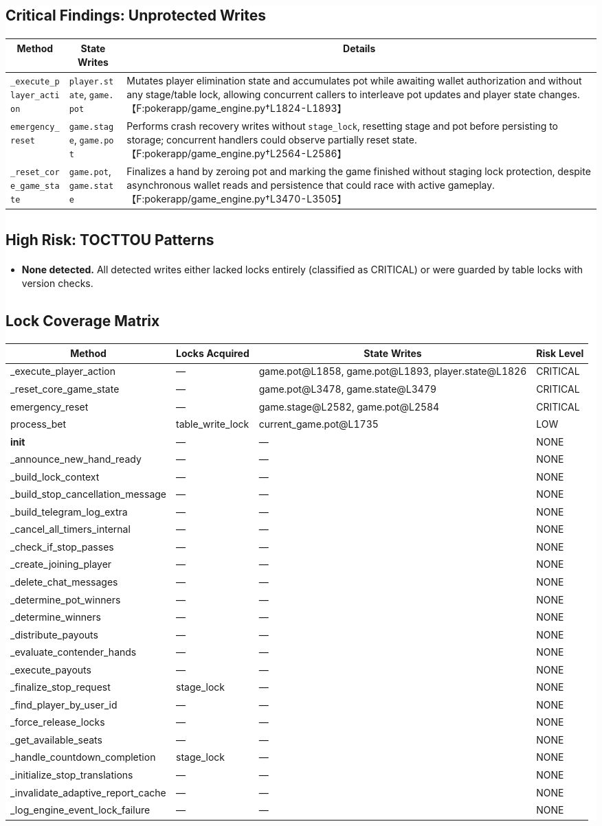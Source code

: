 ## Critical Findings: Unprotected Writes
| Method | State Writes | Details |
| --- | --- | --- |
| `_execute_player_action` | `player.state`, `game.pot` | Mutates player elimination state and accumulates pot while awaiting wallet authorization and without any stage/table lock, allowing concurrent callers to interleave pot updates and player state changes.【F:pokerapp/game_engine.py†L1824-L1893】 |
| `emergency_reset` | `game.stage`, `game.pot` | Performs crash recovery writes without `stage_lock`, resetting stage and pot before persisting to storage; concurrent handlers could observe partially reset state.【F:pokerapp/game_engine.py†L2564-L2586】 |
| `_reset_core_game_state` | `game.pot`, `game.state` | Finalizes a hand by zeroing pot and marking the game finished without staging lock protection, despite asynchronous wallet reads and persistence that could race with active gameplay.【F:pokerapp/game_engine.py†L3470-L3505】 |

## High Risk: TOCTTOU Patterns
- **None detected.** All detected writes either lacked locks entirely (classified as CRITICAL) or were guarded by table locks with version checks.

## Lock Coverage Matrix
| Method | Locks Acquired | State Writes | Risk Level |
| --- | --- | --- | --- |
| _execute_player_action | — | game.pot@L1858, game.pot@L1893, player.state@L1826 | CRITICAL |
| _reset_core_game_state | — | game.pot@L3478, game.state@L3479 | CRITICAL |
| emergency_reset | — | game.stage@L2582, game.pot@L2584 | CRITICAL |
| process_bet | table_write_lock | current_game.pot@L1735 | LOW |
| __init__ | — | — | NONE |
| _announce_new_hand_ready | — | — | NONE |
| _build_lock_context | — | — | NONE |
| _build_stop_cancellation_message | — | — | NONE |
| _build_telegram_log_extra | — | — | NONE |
| _cancel_all_timers_internal | — | — | NONE |
| _check_if_stop_passes | — | — | NONE |
| _create_joining_player | — | — | NONE |
| _delete_chat_messages | — | — | NONE |
| _determine_pot_winners | — | — | NONE |
| _determine_winners | — | — | NONE |
| _distribute_payouts | — | — | NONE |
| _evaluate_contender_hands | — | — | NONE |
| _execute_payouts | — | — | NONE |
| _finalize_stop_request | stage_lock | — | NONE |
| _find_player_by_user_id | — | — | NONE |
| _force_release_locks | — | — | NONE |
| _get_available_seats | — | — | NONE |
| _handle_countdown_completion | stage_lock | — | NONE |
| _initialize_stop_translations | — | — | NONE |
| _invalidate_adaptive_report_cache | — | — | NONE |
| _log_engine_event_lock_failure | — | — | NONE |